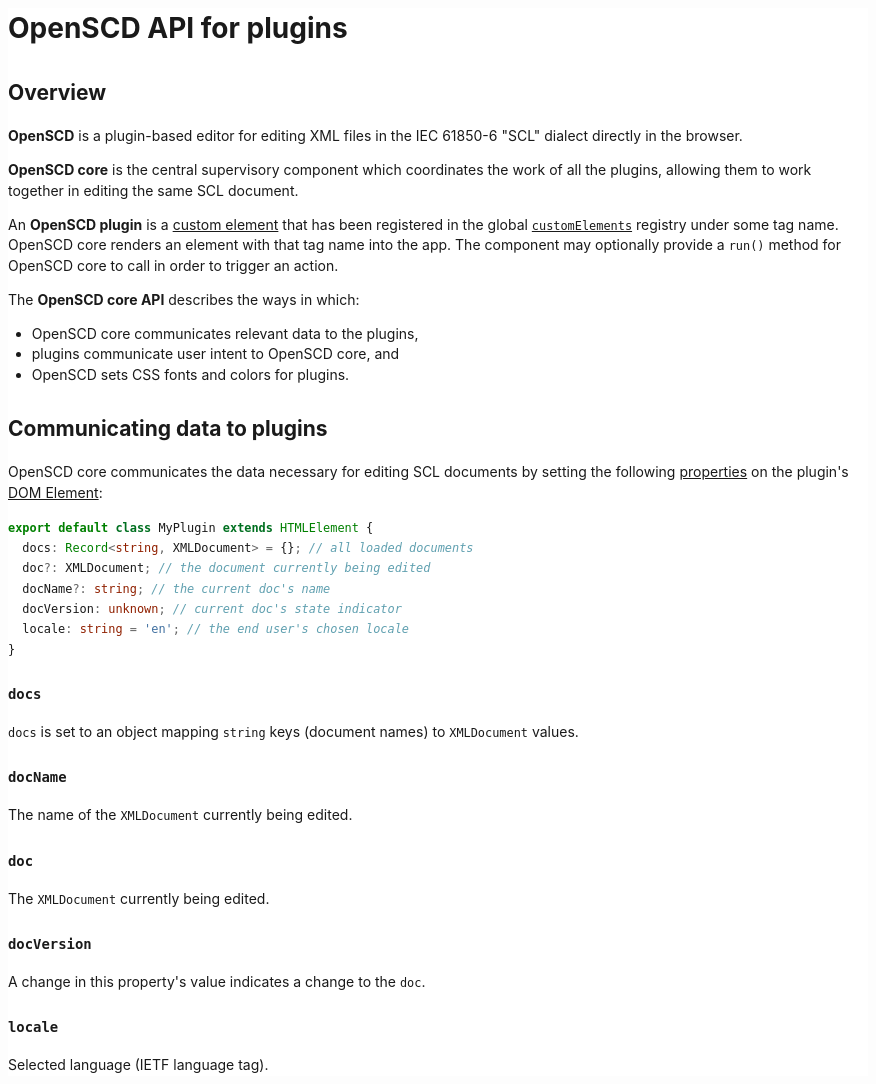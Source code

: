 # OpenSCD API for plugins

## Overview

**OpenSCD** is a plugin-based editor for editing XML files in the IEC 61850-6 "SCL" dialect directly in the browser.

**OpenSCD core** is the central supervisory component which coordinates the work of all the plugins, allowing them to work together in editing the same SCL document.

An **OpenSCD plugin** is a [custom element](https://developer.mozilla.org/en-US/docs/Web/API/Web_components/Using_custom_elements#implementing_a_custom_element) that has been registered in the global [`customElements`](https://developer.mozilla.org/en-US/docs/Web/API/Window/customElements) registry under some tag name. OpenSCD core renders an element with that tag name into the app. The component may optionally provide a `run()` method for OpenSCD core to call in order to trigger an action.

The **OpenSCD core API** describes the ways in which:
- OpenSCD core communicates relevant data to the plugins,
- plugins communicate user intent to OpenSCD core, and
- OpenSCD sets CSS fonts and colors for plugins.

## Communicating data to plugins

OpenSCD core communicates the data necessary for editing SCL documents by setting the following [properties](https://developer.mozilla.org/en-US/docs/Glossary/Property/JavaScript) on the plugin's [DOM Element](https://developer.mozilla.org/en-US/docs/Web/API/HTMLElement):


```typescript
export default class MyPlugin extends HTMLElement {
  docs: Record<string, XMLDocument> = {}; // all loaded documents
  doc?: XMLDocument; // the document currently being edited
  docName?: string; // the current doc's name
  docVersion: unknown; // current doc's state indicator
  locale: string = 'en'; // the end user's chosen locale
}
```

### `docs`
`docs` is set to an object mapping `string` keys (document names) to `XMLDocument` values.

### `docName`
The name of the `XMLDocument` currently being edited.

### `doc`
The `XMLDocument` currently being edited.

### `docVersion`
A change in this property's value indicates a change to the `doc`.

### `locale`
Selected language (IETF language tag).
